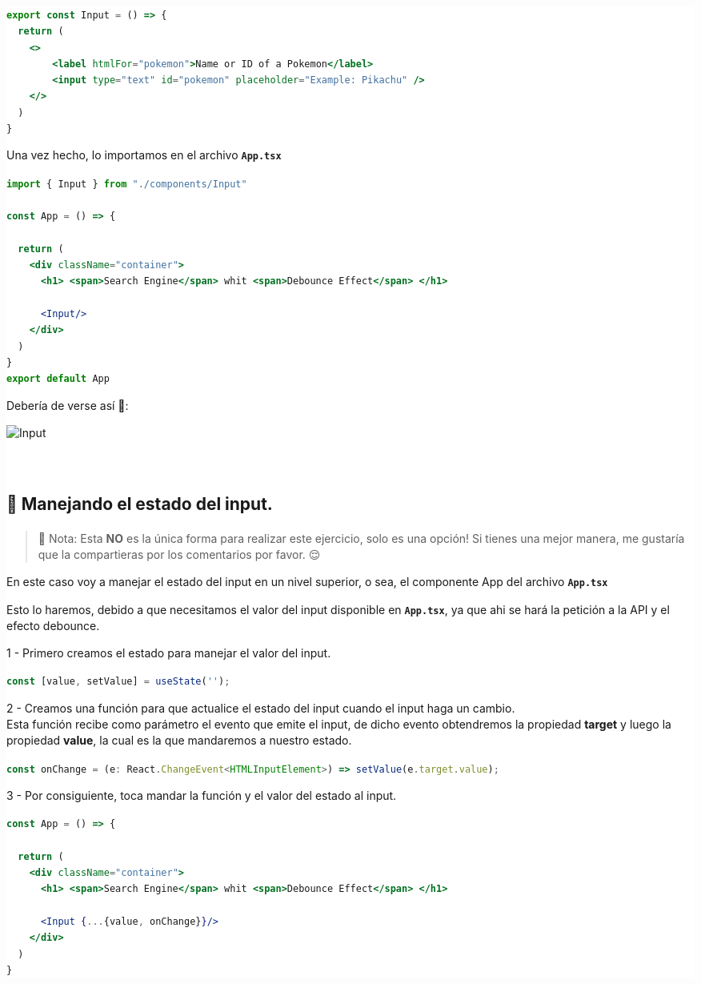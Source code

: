 ```jsx
export const Input = () => {
  return (
    <>
        <label htmlFor="pokemon">Name or ID of a Pokemon</label>
        <input type="text" id="pokemon" placeholder="Example: Pikachu" />
    </>
  )
}
```
Una vez hecho, lo importamos en el archivo **`App.tsx`**

```jsx
import { Input } from "./components/Input"

const App = () => {

  return (
    <div className="container">
      <h1> <span>Search Engine</span> whit <span>Debounce Effect</span> </h1>

      <Input/>
    </div>
  )
}
export default App
```

Debería de verse así 👀:

![Input](https://res.cloudinary.com/dnxchppfm/image/upload/v1655994217/posts/search-debounce/02_avk6ld.png)

&nbsp;

## 🎈 Manejando el estado del input. <a id="7"></a>

> 🚨 Nota: Esta **NO** es la única forma para realizar este ejercicio, solo es una opción! Si tienes una mejor manera, me gustaría que la compartieras por los comentarios por favor. 😌
>

En este caso voy a manejar el estado del input en un nivel superior, o sea, el componente App del archivo **`App.tsx`**

Esto lo haremos, debido a que necesitamos el valor del input disponible en **`App.tsx`**, ya que ahi se hará la petición a la API y el efecto debounce.

1 - Primero creamos el estado para manejar el valor del input. 
```js
const [value, setValue] = useState('');
```
2 - Creamos una función para que actualice el estado del input cuando el input haga un cambio.  
Esta función recibe como parámetro el evento que emite el input, de dicho evento obtendremos la propiedad **target** y luego la propiedad **value**, la cual es la que mandaremos a nuestro estado.
```js
const onChange = (e: React.ChangeEvent<HTMLInputElement>) => setValue(e.target.value); 
```
3 - Por consiguiente, toca mandar la función y el valor del estado al input.
```jsx
const App = () => {

  return (
    <div className="container">
      <h1> <span>Search Engine</span> whit <span>Debounce Effect</span> </h1>

      <Input {...{value, onChange}}/>
    </div>
  )
}
```